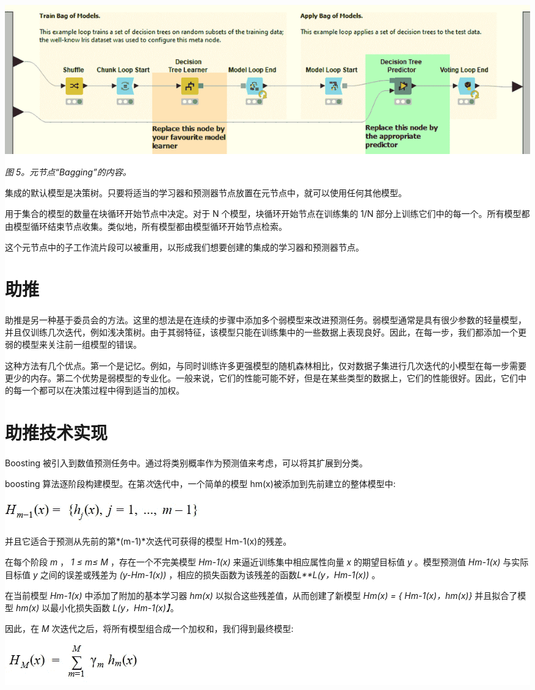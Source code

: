 ![](img/bdbf582f630fff68ca5cba51b39be55b.png)

*图 5。元节点“Bagging”的内容。*

集成的默认模型是决策树。只要将适当的学习器和预测器节点放置在元节点中，就可以使用任何其他模型。

用于集合的模型的数量在块循环开始节点中决定。对于 N 个模型，块循环开始节点在训练集的 1/N 部分上训练它们中的每一个。所有模型都由模型循环结束节点收集。类似地，所有模型都由模型循环开始节点检索。

这个元节点中的子工作流片段可以被重用，以形成我们想要创建的集成的学习器和预测器节点。

# 助推

助推是另一种基于委员会的方法。这里的想法是在连续的步骤中添加多个弱模型来改进预测任务。弱模型通常是具有很少参数的轻量模型，并且仅训练几次迭代，例如浅决策树。由于其弱特征，该模型只能在训练集中的一些数据上表现良好。因此，在每一步，我们都添加一个更弱的模型来关注前一组模型的错误。

这种方法有几个优点。第一个是记忆。例如，与同时训练许多更强模型的随机森林相比，仅对数据子集进行几次迭代的小模型在每一步需要更少的内存。第二个优势是弱模型的专业化。一般来说，它们的性能可能不好，但是在某些类型的数据上，它们的性能很好。因此，它们中的每一个都可以在决策过程中得到适当的加权。

# 助推技术实现

Boosting 被引入到数值预测任务中。通过将类别概率作为预测值来考虑，可以将其扩展到分类。

boosting 算法逐阶段构建模型。在第*次*迭代中，一个简单的模型 hm(x)被添加到先前建立的整体模型中:

![](img/d0cb927aae87f07f6e89be6d994bdf0f.png)

并且它适合于预测从先前的第*(m-1)*次迭代可获得的模型 Hm-1(x)的残差。

在每个阶段 *m* ， *1 ≤ m≤ M* ，存在一个不完美模型 *Hm-1(x)* 来逼近训练集中相应属性向量 *x* 的期望目标值 *y* 。模型预测值 *Hm-1(x)* 与实际目标值 *y* 之间的误差或残差为 *(y-Hm-1(x))* ，相应的损失函数为该残差的函数*L**L(y，Hm-1(x))* 。

在当前模型 *Hm-1(x)* 中添加了附加的基本学习器 *hm(x)* 以拟合这些残差值，从而创建了新模型 *Hm(x) = { Hm-1(x)，hm(x)}* 并且拟合了模型 *hm(x)* 以最小化损失函数 *L(y，Hm-1(x)】*。

因此，在 *M* 次迭代之后，将所有模型组合成一个加权和，我们得到最终模型:

![](img/de192b7834cb2de2c90c31491423fb59.png)
